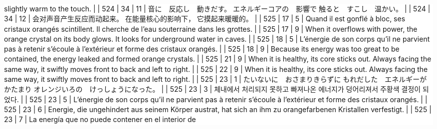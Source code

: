 slightly warm to the touch.                                                                                                                           |
| 524        | 34         | 11          | 音に　反応し　動きだす。
エネルギーコアの　影響で
触ると　すこし　温かい。                                                                                                                                                                                                         |
| 524        | 34         | 12          | 会对声音产生反应而动起来。
在能量核心的影响下，
它摸起来暖暖的。                                                                                                                                                                                                              |
| 525        | 17         | 5           | Quand il est gonflé à bloc, ses cristaux
orangés scintillent. Il cherche de l’eau
souterraine dans les grottes.                                                                                                                                |
| 525        | 17         | 9           | When it overflows with power,
the orange crystal on its body glows.
It looks for underground water in caves.                                                                                                                                   |
| 525        | 18         | 5           | L’énergie de son corps qu’il ne parvient
pas à retenir s’écoule à l’extérieur et
forme des cristaux orangés.                                                                                                                                   |
| 525        | 18         | 9           | Because its energy was too great to be
contained, the energy leaked and formed
orange crystals.                                                                                                                                                |
| 525        | 21         | 9           | When it is healthy, its core sticks out.
Always facing the same way, it swiftly
moves front to back and left to right.                                                                                                                         |
| 525        | 22         | 9           | When it is healthy, its core sticks out.
Always facing the same way, it swiftly
moves front to back and left to right.                                                                                                                         |
| 525        | 23         | 1           | たいないに　おさまりきらずに
もれだした　エネルギーが　かたまり
オレンジいろの　けっしょうになった。                                                                                                                                                                                            |
| 525        | 23         | 3           | 체내에서 처리되지 못하고
빠져나온 에너지가 덩어리져서
주황색 결정이 되었다.                                                                                                                                                                                                     |
| 525        | 23         | 5           | L’énergie de son corps qu’il ne parvient pas à retenir
s’écoule à l’extérieur et forme des cristaux orangés.                                                                                                                                   |
| 525        | 23         | 6           | Energie, die ungehindert aus seinem Körper austrat,
hat sich an ihm zu orangefarbenen Kristallen verfestigt.                                                                                                                                   |
| 525        | 23         | 7           | La energía que no puede contener en el interior de